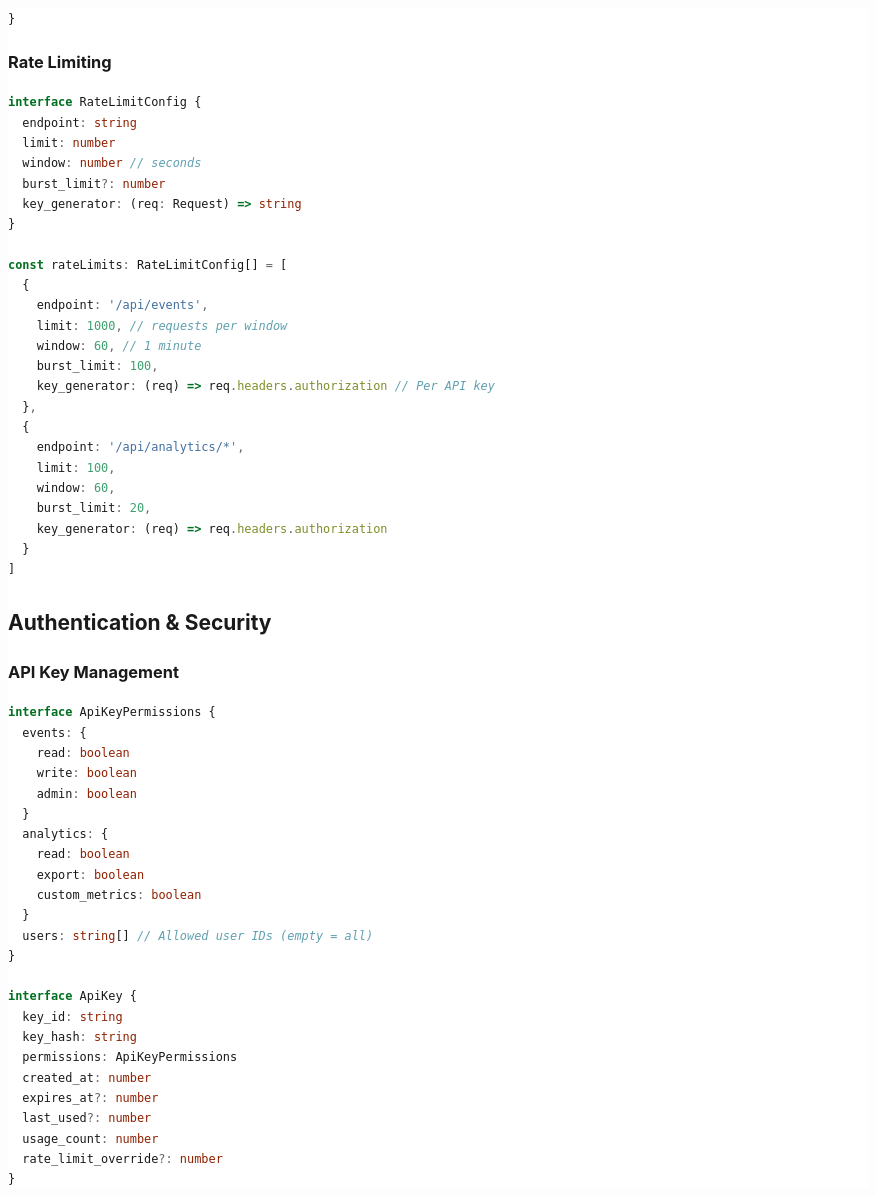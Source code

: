 ```typescript
}
```

### Rate Limiting

```typescript
interface RateLimitConfig {
  endpoint: string
  limit: number
  window: number // seconds
  burst_limit?: number
  key_generator: (req: Request) => string
}

const rateLimits: RateLimitConfig[] = [
  {
    endpoint: '/api/events',
    limit: 1000, // requests per window
    window: 60, // 1 minute
    burst_limit: 100,
    key_generator: (req) => req.headers.authorization // Per API key
  },
  {
    endpoint: '/api/analytics/*',
    limit: 100,
    window: 60,
    burst_limit: 20,
    key_generator: (req) => req.headers.authorization
  }
]
```

## Authentication & Security

### API Key Management

```typescript
interface ApiKeyPermissions {
  events: {
    read: boolean
    write: boolean
    admin: boolean
  }
  analytics: {
    read: boolean
    export: boolean
    custom_metrics: boolean
  }
  users: string[] // Allowed user IDs (empty = all)
}

interface ApiKey {
  key_id: string
  key_hash: string
  permissions: ApiKeyPermissions
  created_at: number
  expires_at?: number
  last_used?: number
  usage_count: number
  rate_limit_override?: number
}
```

